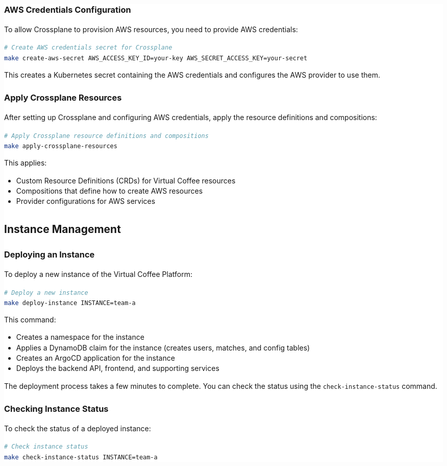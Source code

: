 ### AWS Credentials Configuration

To allow Crossplane to provision AWS resources, you need to provide AWS credentials:

```bash
# Create AWS credentials secret for Crossplane
make create-aws-secret AWS_ACCESS_KEY_ID=your-key AWS_SECRET_ACCESS_KEY=your-secret
```

This creates a Kubernetes secret containing the AWS credentials and configures the AWS provider to use them.

### Apply Crossplane Resources

After setting up Crossplane and configuring AWS credentials, apply the resource definitions and compositions:

```bash
# Apply Crossplane resource definitions and compositions
make apply-crossplane-resources
```

This applies:

- Custom Resource Definitions (CRDs) for Virtual Coffee resources
- Compositions that define how to create AWS resources
- Provider configurations for AWS services

## Instance Management

### Deploying an Instance

To deploy a new instance of the Virtual Coffee Platform:

```bash
# Deploy a new instance
make deploy-instance INSTANCE=team-a
```

This command:

- Creates a namespace for the instance
- Applies a DynamoDB claim for the instance (creates users, matches, and config tables)
- Creates an ArgoCD application for the instance
- Deploys the backend API, frontend, and supporting services

The deployment process takes a few minutes to complete. You can check the status using the `check-instance-status` command.

### Checking Instance Status

To check the status of a deployed instance:

```bash
# Check instance status
make check-instance-status INSTANCE=team-a
```

